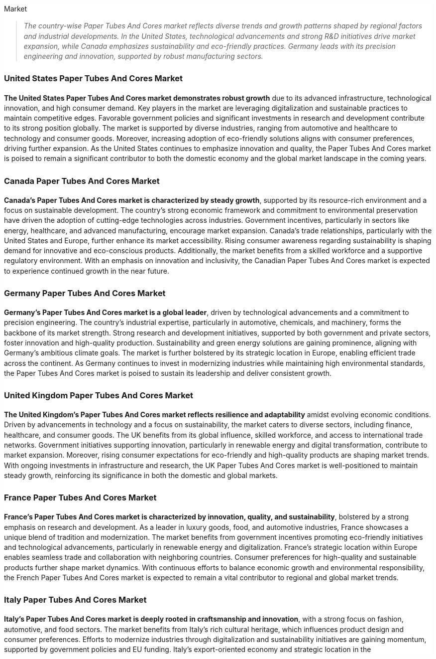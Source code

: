 Market<br /></span></h1><blockquote><p><em><span class="">The country-wise Paper Tubes And Cores market reflects diverse trends and growth patterns shaped by regional factors and industrial developments. In the United States, technological advancements and strong R&amp;D initiatives drive market expansion, while Canada emphasizes sustainability and eco-friendly practices. Germany leads with its precision engineering and innovation, supported by robust manufacturing sectors.</span></em></p></blockquote><h3><strong>United States Paper Tubes And Cores Market</strong></h3><p><strong>The United States Paper Tubes And Cores market demonstrates robust growth</strong> due to its advanced infrastructure, technological innovation, and high consumer demand. Key players in the market are leveraging digitalization and sustainable practices to maintain competitive edges. Favorable government policies and significant investments in research and development contribute to its strong position globally. The market is supported by diverse industries, ranging from automotive and healthcare to technology and consumer goods. Moreover, increasing adoption of eco-friendly solutions aligns with consumer preferences, driving further expansion. As the United States continues to emphasize innovation and quality, the Paper Tubes And Cores market is poised to remain a significant contributor to both the domestic economy and the global market landscape in the coming years.</p><h3><strong>Canada Paper Tubes And Cores Market</strong></h3><p><strong>Canada&rsquo;s Paper Tubes And Cores market is characterized by steady growth</strong>, supported by its resource-rich environment and a focus on sustainable development. The country&rsquo;s strong economic framework and commitment to environmental preservation have driven the adoption of cutting-edge technologies across industries. Government incentives, particularly in sectors like energy, healthcare, and advanced manufacturing, encourage market expansion. Canada&rsquo;s trade relationships, particularly with the United States and Europe, further enhance its market accessibility. Rising consumer awareness regarding sustainability is shaping demand for innovative and eco-conscious products. Additionally, the market benefits from a skilled workforce and a supportive regulatory environment. With an emphasis on innovation and inclusivity, the Canadian Paper Tubes And Cores market is expected to experience continued growth in the near future.</p><h3><strong>Germany Paper Tubes And Cores Market</strong></h3><p><strong>Germany&rsquo;s Paper Tubes And Cores market is a global leader</strong>, driven by technological advancements and a commitment to precision engineering. The country&rsquo;s industrial expertise, particularly in automotive, chemicals, and machinery, forms the backbone of its market strength. Strong research and development initiatives, supported by both government and private sectors, foster innovation and high-quality production. Sustainability and green energy solutions are gaining prominence, aligning with Germany&rsquo;s ambitious climate goals. The market is further bolstered by its strategic location in Europe, enabling efficient trade across the continent. As Germany continues to invest in modernizing industries while maintaining high environmental standards, the Paper Tubes And Cores market is poised to sustain its leadership and deliver consistent growth.</p><h3><strong>United Kingdom Paper Tubes And Cores Market</strong></h3><p><strong>The United Kingdom&rsquo;s Paper Tubes And Cores market reflects resilience and adaptability</strong> amidst evolving economic conditions. Driven by advancements in technology and a focus on sustainability, the market caters to diverse sectors, including finance, healthcare, and consumer goods. The UK benefits from its global influence, skilled workforce, and access to international trade networks. Government initiatives supporting innovation, particularly in renewable energy and digital transformation, contribute to market expansion. Moreover, rising consumer expectations for eco-friendly and high-quality products are shaping market trends. With ongoing investments in infrastructure and research, the UK Paper Tubes And Cores market is well-positioned to maintain steady growth, reinforcing its significance in both the domestic and global markets.</p><h3><strong>France Paper Tubes And Cores Market</strong></h3><p><strong>France&rsquo;s Paper Tubes And Cores market is characterized by innovation, quality, and sustainability</strong>, bolstered by a strong emphasis on research and development. As a leader in luxury goods, food, and automotive industries, France showcases a unique blend of tradition and modernization. The market benefits from government incentives promoting eco-friendly initiatives and technological advancements, particularly in renewable energy and digitalization. France&rsquo;s strategic location within Europe enables seamless trade and collaboration with neighboring countries. Consumer preferences for high-quality and sustainable products further shape market dynamics. With continuous efforts to balance economic growth and environmental responsibility, the French Paper Tubes And Cores market is expected to remain a vital contributor to regional and global market trends.</p><h3><strong>Italy Paper Tubes And Cores Market</strong></h3><p><strong>Italy&rsquo;s Paper Tubes And Cores market is deeply rooted in craftsmanship and innovation</strong>, with a strong focus on fashion, automotive, and food sectors. The market benefits from Italy&rsquo;s rich cultural heritage, which influences product design and consumer preferences. Efforts to modernize industries through digitalization and sustainability initiatives are gaining momentum, supported by government policies and EU funding. Italy&rsquo;s export-oriented economy and strategic location in the